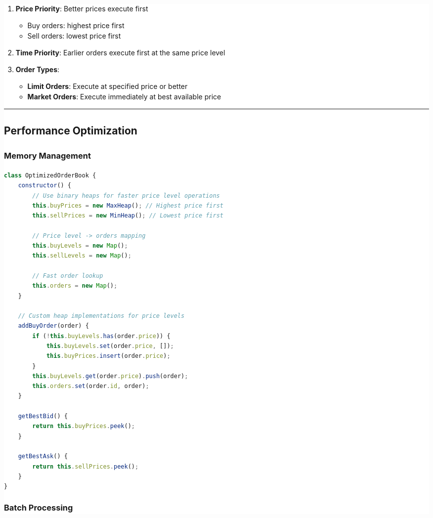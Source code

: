 1. **Price Priority**: Better prices execute first
   - Buy orders: highest price first
   - Sell orders: lowest price first

2. **Time Priority**: Earlier orders execute first at the same price level

3. **Order Types**:
   - **Limit Orders**: Execute at specified price or better
   - **Market Orders**: Execute immediately at best available price

---

## Performance Optimization

### Memory Management

```javascript
class OptimizedOrderBook {
    constructor() {
        // Use binary heaps for faster price level operations
        this.buyPrices = new MaxHeap(); // Highest price first
        this.sellPrices = new MinHeap(); // Lowest price first
        
        // Price level -> orders mapping
        this.buyLevels = new Map();
        this.sellLevels = new Map();
        
        // Fast order lookup
        this.orders = new Map();
    }

    // Custom heap implementations for price levels
    addBuyOrder(order) {
        if (!this.buyLevels.has(order.price)) {
            this.buyLevels.set(order.price, []);
            this.buyPrices.insert(order.price);
        }
        this.buyLevels.get(order.price).push(order);
        this.orders.set(order.id, order);
    }

    getBestBid() {
        return this.buyPrices.peek();
    }

    getBestAsk() {
        return this.sellPrices.peek();
    }
}
```

### Batch Processing
